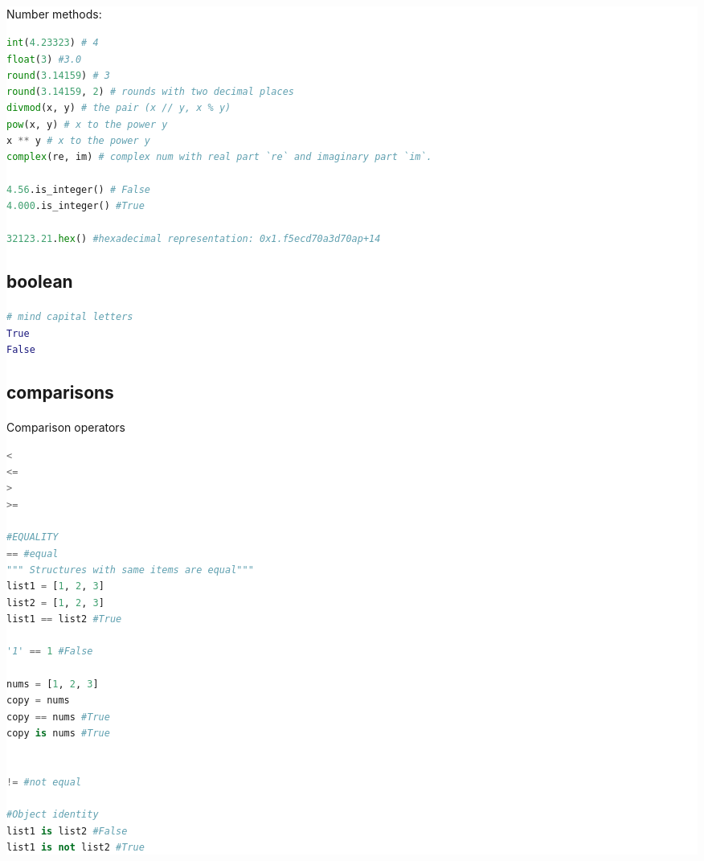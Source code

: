 Number methods:

```python
int(4.23323) # 4
float(3) #3.0
round(3.14159) # 3
round(3.14159, 2) # rounds with two decimal places
divmod(x, y) # the pair (x // y, x % y)
pow(x, y) # x to the power y
x ** y # x to the power y
complex(re, im) # complex num with real part `re` and imaginary part `im`.

4.56.is_integer() # False
4.000.is_integer() #True

32123.21.hex() #hexadecimal representation: 0x1.f5ecd70a3d70ap+14
```

## boolean

```python
# mind capital letters
True
False
```

## comparisons

Comparison operators

```python
<
<=
>
>=

#EQUALITY
== #equal
""" Structures with same items are equal"""
list1 = [1, 2, 3]
list2 = [1, 2, 3]
list1 == list2 #True

'1' == 1 #False

nums = [1, 2, 3]
copy = nums
copy == nums #True
copy is nums #True


!= #not equal

#Object identity
list1 is list2 #False
list1 is not list2 #True

```
